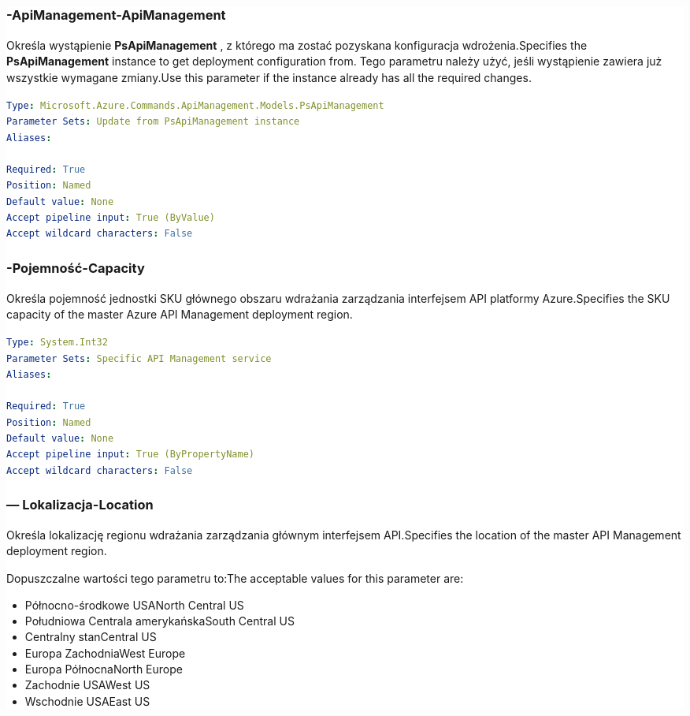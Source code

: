 ### <span data-ttu-id="9e32d-121">-ApiManagement</span><span class="sxs-lookup"><span data-stu-id="9e32d-121">-ApiManagement</span></span>
<span data-ttu-id="9e32d-122">Określa wystąpienie **PsApiManagement** , z którego ma zostać pozyskana konfiguracja wdrożenia.</span><span class="sxs-lookup"><span data-stu-id="9e32d-122">Specifies the **PsApiManagement** instance to get deployment configuration from.</span></span>
<span data-ttu-id="9e32d-123">Tego parametru należy użyć, jeśli wystąpienie zawiera już wszystkie wymagane zmiany.</span><span class="sxs-lookup"><span data-stu-id="9e32d-123">Use this parameter if the instance already has all the required changes.</span></span>

```yaml
Type: Microsoft.Azure.Commands.ApiManagement.Models.PsApiManagement
Parameter Sets: Update from PsApiManagement instance
Aliases: 

Required: True
Position: Named
Default value: None
Accept pipeline input: True (ByValue)
Accept wildcard characters: False
```

### <span data-ttu-id="9e32d-124">-Pojemność</span><span class="sxs-lookup"><span data-stu-id="9e32d-124">-Capacity</span></span>
<span data-ttu-id="9e32d-125">Określa pojemność jednostki SKU głównego obszaru wdrażania zarządzania interfejsem API platformy Azure.</span><span class="sxs-lookup"><span data-stu-id="9e32d-125">Specifies the SKU capacity of the master Azure API Management deployment region.</span></span>

```yaml
Type: System.Int32
Parameter Sets: Specific API Management service
Aliases: 

Required: True
Position: Named
Default value: None
Accept pipeline input: True (ByPropertyName)
Accept wildcard characters: False
```

### <span data-ttu-id="9e32d-126">— Lokalizacja</span><span class="sxs-lookup"><span data-stu-id="9e32d-126">-Location</span></span>
<span data-ttu-id="9e32d-127">Określa lokalizację regionu wdrażania zarządzania głównym interfejsem API.</span><span class="sxs-lookup"><span data-stu-id="9e32d-127">Specifies the location of the master API Management deployment region.</span></span>

<span data-ttu-id="9e32d-128">Dopuszczalne wartości tego parametru to:</span><span class="sxs-lookup"><span data-stu-id="9e32d-128">The acceptable values for this parameter are:</span></span>

- <span data-ttu-id="9e32d-129">Północno-środkowe USA</span><span class="sxs-lookup"><span data-stu-id="9e32d-129">North Central US</span></span>
- <span data-ttu-id="9e32d-130">Południowa Centrala amerykańska</span><span class="sxs-lookup"><span data-stu-id="9e32d-130">South Central US</span></span>
- <span data-ttu-id="9e32d-131">Centralny stan</span><span class="sxs-lookup"><span data-stu-id="9e32d-131">Central US</span></span>
- <span data-ttu-id="9e32d-132">Europa Zachodnia</span><span class="sxs-lookup"><span data-stu-id="9e32d-132">West Europe</span></span>
- <span data-ttu-id="9e32d-133">Europa Północna</span><span class="sxs-lookup"><span data-stu-id="9e32d-133">North Europe</span></span>
- <span data-ttu-id="9e32d-134">Zachodnie USA</span><span class="sxs-lookup"><span data-stu-id="9e32d-134">West US</span></span>
- <span data-ttu-id="9e32d-135">Wschodnie USA</span><span class="sxs-lookup"><span data-stu-id="9e32d-135">East US</span></span>